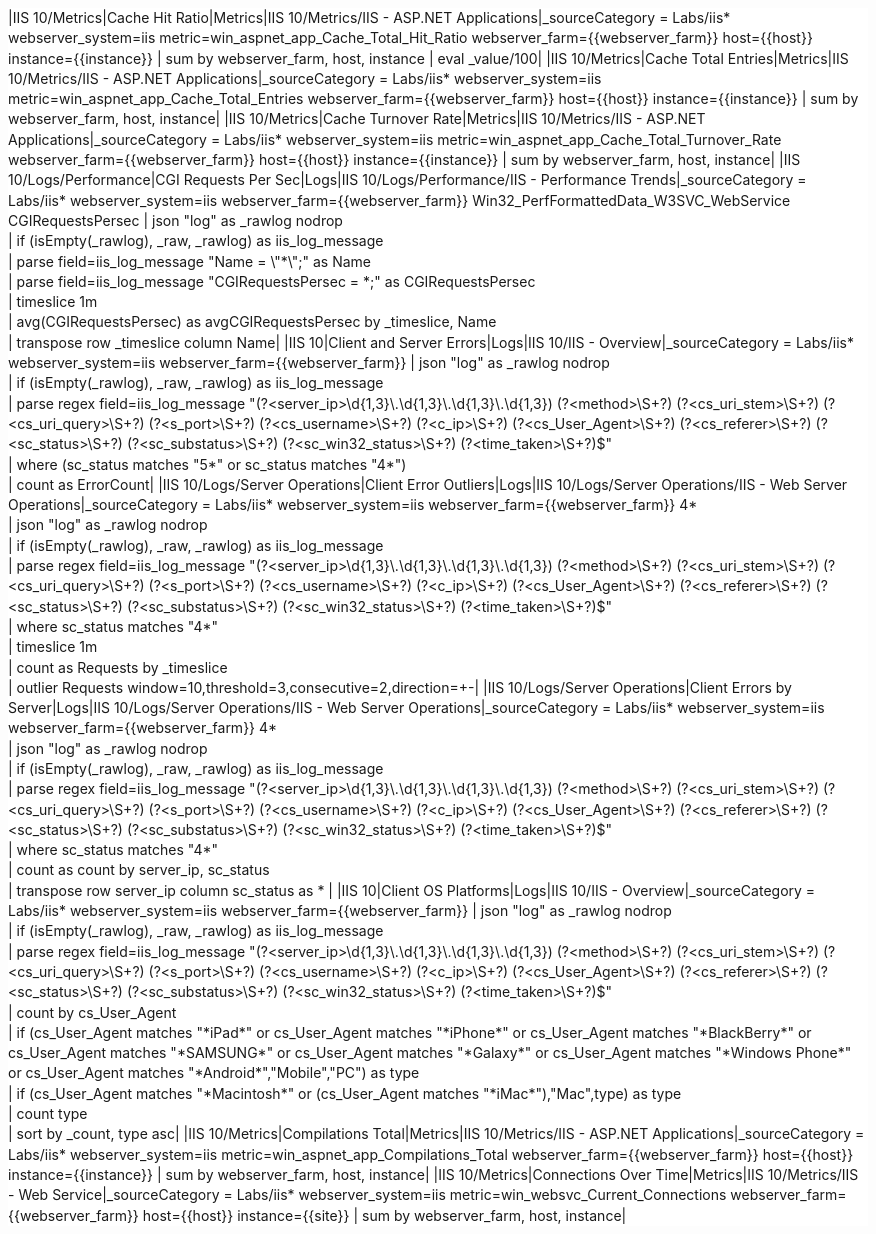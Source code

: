 |IIS 10/Metrics|Cache Hit Ratio|Metrics|IIS 10/Metrics/IIS - ASP.NET Applications|\_sourceCategory = Labs/iis\* webserver\_system=iis metric=win\_aspnet\_app\_Cache\_Total\_Hit\_Ratio webserver\_farm={{webserver\_farm}} host={{host}} instance={{instance}} \| sum by webserver\_farm, host, instance \| eval \_value/100|
|IIS 10/Metrics|Cache Total Entries|Metrics|IIS 10/Metrics/IIS - ASP.NET Applications|\_sourceCategory = Labs/iis\* webserver\_system=iis metric=win\_aspnet\_app\_Cache\_Total\_Entries webserver\_farm={{webserver\_farm}} host={{host}} instance={{instance}} \| sum by webserver\_farm, host, instance|
|IIS 10/Metrics|Cache Turnover Rate|Metrics|IIS 10/Metrics/IIS - ASP.NET Applications|\_sourceCategory = Labs/iis\* webserver\_system=iis metric=win\_aspnet\_app\_Cache\_Total\_Turnover\_Rate webserver\_farm={{webserver\_farm}} host={{host}} instance={{instance}} \| sum by webserver\_farm, host, instance|
|IIS 10/Logs/Performance|CGI Requests Per Sec|Logs|IIS 10/Logs/Performance/IIS - Performance Trends|\_sourceCategory = Labs/iis\* webserver\_system=iis webserver\_farm={{webserver\_farm}} Win32\_PerfFormattedData\_W3SVC\_WebService CGIRequestsPersec \| json "log" as \_rawlog nodrop <br />\| if (isEmpty(\_rawlog), \_raw, \_rawlog) as iis\_log\_message<br />\| parse field=iis\_log\_message "Name = \\"\*\\";" as Name<br />\| parse field=iis\_log\_message "CGIRequestsPersec = \*;" as CGIRequestsPersec<br />\| timeslice 1m<br />\| avg(CGIRequestsPersec) as avgCGIRequestsPersec by \_timeslice, Name<br />\| transpose row \_timeslice column Name|
|IIS 10|Client and Server Errors|Logs|IIS 10/IIS - Overview|\_sourceCategory = Labs/iis\* webserver\_system=iis webserver\_farm={{webserver\_farm}} \| json "log" as \_rawlog nodrop <br />\| if (isEmpty(\_rawlog), \_raw, \_rawlog) as iis\_log\_message<br />\| parse regex field=iis\_log\_message "(?\<server\_ip\>\\d{1,3}\\.\\d{1,3}\\.\\d{1,3}\\.\\d{1,3}) (?\<method\>\\S+?) (?\<cs\_uri\_stem\>\\S+?) (?\<cs\_uri\_query\>\\S+?) (?\<s\_port\>\\S+?) (?\<cs\_username\>\\S+?) (?\<c\_ip\>\\S+?) (?\<cs\_User\_Agent\>\\S+?) (?\<cs\_referer\>\\S+?) (?\<sc\_status\>\\S+?) (?\<sc\_substatus\>\\S+?) (?\<sc\_win32\_status\>\\S+?) (?\<time\_taken\>\\S+?)\$"<br />\| where (sc\_status matches "5\*" or sc\_status matches "4\*")<br />\| count as ErrorCount|
|IIS 10/Logs/Server Operations|Client Error Outliers|Logs|IIS 10/Logs/Server Operations/IIS - Web Server Operations|\_sourceCategory = Labs/iis\* webserver\_system=iis webserver\_farm={{webserver\_farm}} 4\*<br />\| json "log" as \_rawlog nodrop <br />\| if (isEmpty(\_rawlog), \_raw, \_rawlog) as iis\_log\_message<br />\| parse regex field=iis\_log\_message "(?\<server\_ip\>\\d{1,3}\\.\\d{1,3}\\.\\d{1,3}\\.\\d{1,3}) (?\<method\>\\S+?) (?\<cs\_uri\_stem\>\\S+?) (?\<cs\_uri\_query\>\\S+?) (?\<s\_port\>\\S+?) (?\<cs\_username\>\\S+?) (?\<c\_ip\>\\S+?) (?\<cs\_User\_Agent\>\\S+?) (?\<cs\_referer\>\\S+?) (?\<sc\_status\>\\S+?) (?\<sc\_substatus\>\\S+?) (?\<sc\_win32\_status\>\\S+?) (?\<time\_taken\>\\S+?)\$" <br />\| where sc\_status matches "4\*"<br />\| timeslice 1m<br />\| count as Requests by \_timeslice<br />\| outlier Requests window=10,threshold=3,consecutive=2,direction=+-|
|IIS 10/Logs/Server Operations|Client Errors by Server|Logs|IIS 10/Logs/Server Operations/IIS - Web Server Operations|\_sourceCategory = Labs/iis\* webserver\_system=iis webserver\_farm={{webserver\_farm}} 4\*<br />\| json "log" as \_rawlog nodrop <br />\| if (isEmpty(\_rawlog), \_raw, \_rawlog) as iis\_log\_message<br />\| parse regex field=iis\_log\_message "(?\<server\_ip\>\\d{1,3}\\.\\d{1,3}\\.\\d{1,3}\\.\\d{1,3}) (?\<method\>\\S+?) (?\<cs\_uri\_stem\>\\S+?) (?\<cs\_uri\_query\>\\S+?) (?\<s\_port\>\\S+?) (?\<cs\_username\>\\S+?) (?\<c\_ip\>\\S+?) (?\<cs\_User\_Agent\>\\S+?) (?\<cs\_referer\>\\S+?) (?\<sc\_status\>\\S+?) (?\<sc\_substatus\>\\S+?) (?\<sc\_win32\_status\>\\S+?) (?\<time\_taken\>\\S+?)\$"<br />\| where sc\_status matches "4\*"<br />\| count as count by server\_ip, sc\_status<br />\| transpose row server\_ip column sc\_status as \* |
|IIS 10|Client OS Platforms|Logs|IIS 10/IIS - Overview|\_sourceCategory = Labs/iis\* webserver\_system=iis webserver\_farm={{webserver\_farm}} \| json "log" as \_rawlog nodrop <br />\| if (isEmpty(\_rawlog), \_raw, \_rawlog) as iis\_log\_message<br />\| parse regex field=iis\_log\_message "(?\<server\_ip\>\\d{1,3}\\.\\d{1,3}\\.\\d{1,3}\\.\\d{1,3}) (?\<method\>\\S+?) (?\<cs\_uri\_stem\>\\S+?) (?\<cs\_uri\_query\>\\S+?) (?\<s\_port\>\\S+?) (?\<cs\_username\>\\S+?) (?\<c\_ip\>\\S+?) (?\<cs\_User\_Agent\>\\S+?) (?\<cs\_referer\>\\S+?) (?\<sc\_status\>\\S+?) (?\<sc\_substatus\>\\S+?) (?\<sc\_win32\_status\>\\S+?) (?\<time\_taken\>\\S+?)\$"<br />\| count by cs\_User\_Agent<br />\| if (cs\_User\_Agent matches "\*iPad\*" or cs\_User\_Agent matches "\*iPhone\*" or cs\_User\_Agent matches "\*BlackBerry\*" or cs\_User\_Agent matches "\*SAMSUNG\*" or cs\_User\_Agent matches "\*Galaxy\*" or cs\_User\_Agent matches "\*Windows Phone\*" or cs\_User\_Agent matches "\*Android\*","Mobile","PC") as type<br />\| if (cs\_User\_Agent matches "\*Macintosh\*" or (cs\_User\_Agent matches "\*iMac\*"),"Mac",type) as type<br />\| count type<br />\| sort by \_count, type asc|
|IIS 10/Metrics|Compilations Total|Metrics|IIS 10/Metrics/IIS - ASP.NET Applications|\_sourceCategory = Labs/iis\* webserver\_system=iis metric=win\_aspnet\_app\_Compilations\_Total webserver\_farm={{webserver\_farm}} host={{host}} instance={{instance}} \| sum by webserver\_farm, host, instance|
|IIS 10/Metrics|Connections Over Time|Metrics|IIS 10/Metrics/IIS - Web Service|\_sourceCategory = Labs/iis\* webserver\_system=iis metric=win\_websvc\_Current\_Connections webserver\_farm={{webserver\_farm}} host={{host}} instance={{site}} \| sum by webserver\_farm, host, instance|